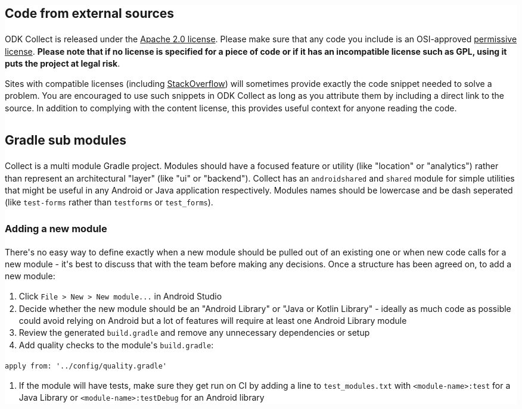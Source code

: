 ## Code from external sources
ODK Collect is released under the [Apache 2.0 license](https://www.apache.org/licenses/LICENSE-2.0). Please make sure that any code you include is an OSI-approved [permissive license](https://opensource.org/faq#permissive). **Please note that if no license is specified for a piece of code or if it has an incompatible license such as GPL, using it puts the project at legal risk**.

Sites with compatible licenses (including [StackOverflow](http://stackoverflow.com/)) will sometimes provide exactly the code snippet needed to solve a problem. You are encouraged to use such snippets in ODK Collect as long as you attribute them by including a direct link to the source. In addition to complying with the content license, this provides useful context for anyone reading the code.

## Gradle sub modules

Collect is a multi module Gradle project. Modules should have a focused feature or utility (like "location" or "analytics") rather than represent an architectural "layer" (like "ui" or "backend"). Collect has an `androidshared` and `shared` module for simple utilities that might be useful in any Android or Java application respectively. Modules names should be lowercase and be dash seperated (like `test-forms` rather than `testforms` or `test_forms`).

### Adding a new module

There's no easy way to define exactly when a new module should be pulled out of an existing one or when new code calls for a new module - it's best to discuss that with the team before making any decisions. Once a structure has been agreed on, to add a new module:

1. Click `File > New > New module...` in Android Studio
1. Decide whether the new module should be an "Android Library" or "Java or Kotlin Library" - ideally as much code as possible could avoid relying on Android but a lot of features will require at least one Android Library module
1. Review the generated `build.gradle` and remove any unnecessary dependencies or setup
1. Add quality checks to the module's `build.gradle`:

  ```
  apply from: '../config/quality.gradle'
  ```

1. If the module will have tests, make sure they get run on CI by adding a line to `test_modules.txt` with `<module-name>:test` for a Java Library or `<module-name>:testDebug` for an Android library
